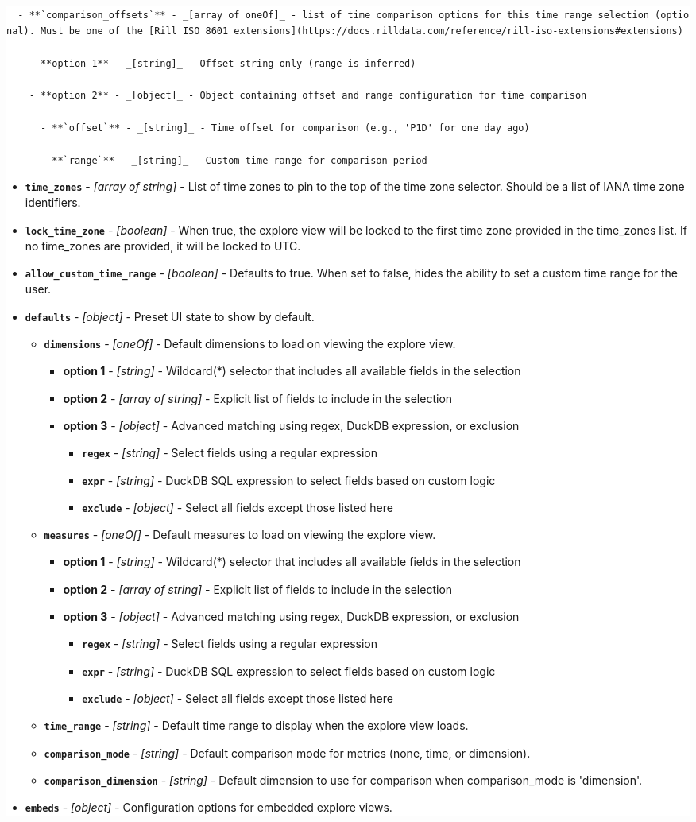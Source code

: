       - **`comparison_offsets`** - _[array of oneOf]_ - list of time comparison options for this time range selection (optional). Must be one of the [Rill ISO 8601 extensions](https://docs.rilldata.com/reference/rill-iso-extensions#extensions) 

        - **option 1** - _[string]_ - Offset string only (range is inferred)

        - **option 2** - _[object]_ - Object containing offset and range configuration for time comparison

          - **`offset`** - _[string]_ - Time offset for comparison (e.g., 'P1D' for one day ago) 

          - **`range`** - _[string]_ - Custom time range for comparison period 

  - **`time_zones`** - _[array of string]_ - List of time zones to pin to the top of the time zone selector. Should be a list of IANA time zone identifiers. 

  - **`lock_time_zone`** - _[boolean]_ - When true, the explore view will be locked to the first time zone provided in the time_zones list. If no time_zones are provided, it will be locked to UTC. 

  - **`allow_custom_time_range`** - _[boolean]_ - Defaults to true. When set to false, hides the ability to set a custom time range for the user. 

  - **`defaults`** - _[object]_ - Preset UI state to show by default. 

    - **`dimensions`** - _[oneOf]_ - Default dimensions to load on viewing the explore view. 

      - **option 1** - _[string]_ - Wildcard(*) selector that includes all available fields in the selection

      - **option 2** - _[array of string]_ - Explicit list of fields to include in the selection

      - **option 3** - _[object]_ - Advanced matching using regex, DuckDB expression, or exclusion

        - **`regex`** - _[string]_ - Select fields using a regular expression 

        - **`expr`** - _[string]_ - DuckDB SQL expression to select fields based on custom logic 

        - **`exclude`** - _[object]_ - Select all fields except those listed here 

    - **`measures`** - _[oneOf]_ - Default measures to load on viewing the explore view. 

      - **option 1** - _[string]_ - Wildcard(*) selector that includes all available fields in the selection

      - **option 2** - _[array of string]_ - Explicit list of fields to include in the selection

      - **option 3** - _[object]_ - Advanced matching using regex, DuckDB expression, or exclusion

        - **`regex`** - _[string]_ - Select fields using a regular expression 

        - **`expr`** - _[string]_ - DuckDB SQL expression to select fields based on custom logic 

        - **`exclude`** - _[object]_ - Select all fields except those listed here 

    - **`time_range`** - _[string]_ - Default time range to display when the explore view loads. 

    - **`comparison_mode`** - _[string]_ - Default comparison mode for metrics (none, time, or dimension). 

    - **`comparison_dimension`** - _[string]_ - Default dimension to use for comparison when comparison_mode is 'dimension'. 

  - **`embeds`** - _[object]_ - Configuration options for embedded explore views. 
